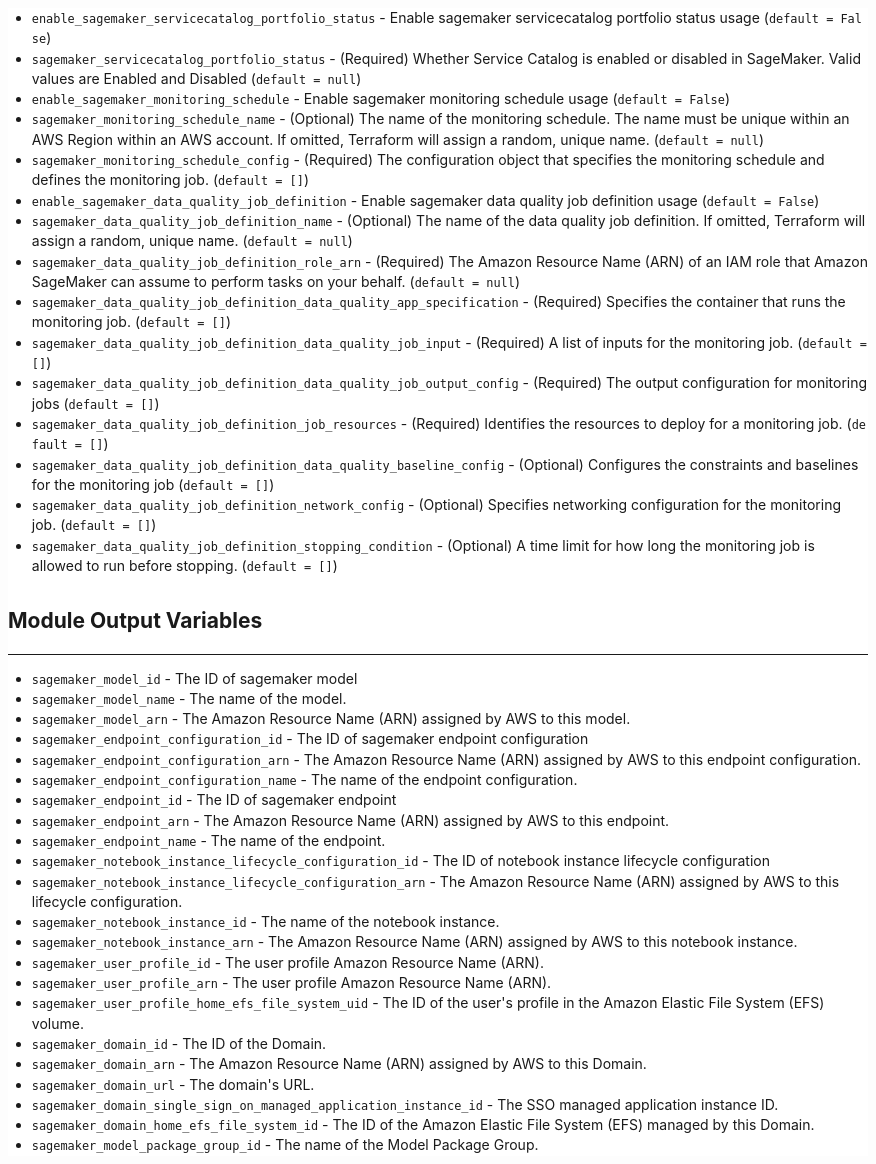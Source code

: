 - `enable_sagemaker_servicecatalog_portfolio_status` - Enable sagemaker servicecatalog portfolio status usage (`default = False`)
- `sagemaker_servicecatalog_portfolio_status` - (Required) Whether Service Catalog is enabled or disabled in SageMaker. Valid values are Enabled and Disabled (`default = null`)
- `enable_sagemaker_monitoring_schedule` - Enable sagemaker monitoring schedule usage (`default = False`)
- `sagemaker_monitoring_schedule_name` - (Optional) The name of the monitoring schedule. The name must be unique within an AWS Region within an AWS account. If omitted, Terraform will assign a random, unique name. (`default = null`)
- `sagemaker_monitoring_schedule_config` - (Required) The configuration object that specifies the monitoring schedule and defines the monitoring job. (`default = []`)
- `enable_sagemaker_data_quality_job_definition` - Enable sagemaker data quality job definition usage (`default = False`)
- `sagemaker_data_quality_job_definition_name` - (Optional) The name of the data quality job definition. If omitted, Terraform will assign a random, unique name. (`default = null`)
- `sagemaker_data_quality_job_definition_role_arn` - (Required) The Amazon Resource Name (ARN) of an IAM role that Amazon SageMaker can assume to perform tasks on your behalf. (`default = null`)
- `sagemaker_data_quality_job_definition_data_quality_app_specification` - (Required) Specifies the container that runs the monitoring job. (`default = []`)
- `sagemaker_data_quality_job_definition_data_quality_job_input` - (Required) A list of inputs for the monitoring job. (`default = []`)
- `sagemaker_data_quality_job_definition_data_quality_job_output_config` - (Required) The output configuration for monitoring jobs (`default = []`)
- `sagemaker_data_quality_job_definition_job_resources` - (Required) Identifies the resources to deploy for a monitoring job. (`default = []`)
- `sagemaker_data_quality_job_definition_data_quality_baseline_config` - (Optional) Configures the constraints and baselines for the monitoring job (`default = []`)
- `sagemaker_data_quality_job_definition_network_config` - (Optional) Specifies networking configuration for the monitoring job. (`default = []`)
- `sagemaker_data_quality_job_definition_stopping_condition` - (Optional) A time limit for how long the monitoring job is allowed to run before stopping. (`default = []`)

## Module Output Variables
----------------------
- `sagemaker_model_id` - The ID of sagemaker model
- `sagemaker_model_name` - The name of the model.
- `sagemaker_model_arn` - The Amazon Resource Name (ARN) assigned by AWS to this model.
- `sagemaker_endpoint_configuration_id` - The ID of sagemaker endpoint configuration
- `sagemaker_endpoint_configuration_arn` - The Amazon Resource Name (ARN) assigned by AWS to this endpoint configuration.
- `sagemaker_endpoint_configuration_name` - The name of the endpoint configuration.
- `sagemaker_endpoint_id` - The ID of sagemaker endpoint
- `sagemaker_endpoint_arn` - The Amazon Resource Name (ARN) assigned by AWS to this endpoint.
- `sagemaker_endpoint_name` - The name of the endpoint.
- `sagemaker_notebook_instance_lifecycle_configuration_id` - The ID of notebook instance lifecycle configuration
- `sagemaker_notebook_instance_lifecycle_configuration_arn` - The Amazon Resource Name (ARN) assigned by AWS to this lifecycle configuration.
- `sagemaker_notebook_instance_id` - The name of the notebook instance.
- `sagemaker_notebook_instance_arn` - The Amazon Resource Name (ARN) assigned by AWS to this notebook instance.
- `sagemaker_user_profile_id` - The user profile Amazon Resource Name (ARN).
- `sagemaker_user_profile_arn` - The user profile Amazon Resource Name (ARN).
- `sagemaker_user_profile_home_efs_file_system_uid` - The ID of the user's profile in the Amazon Elastic File System (EFS) volume.
- `sagemaker_domain_id` - The ID of the Domain.
- `sagemaker_domain_arn` - The Amazon Resource Name (ARN) assigned by AWS to this Domain.
- `sagemaker_domain_url` - The domain's URL.
- `sagemaker_domain_single_sign_on_managed_application_instance_id` - The SSO managed application instance ID.
- `sagemaker_domain_home_efs_file_system_id` - The ID of the Amazon Elastic File System (EFS) managed by this Domain.
- `sagemaker_model_package_group_id` - The name of the Model Package Group.